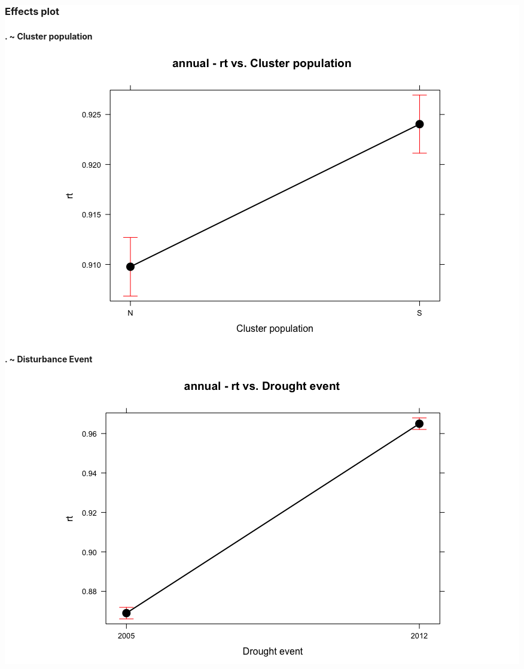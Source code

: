 </tbody>
</table>

### Effects plot

#### . ~ Cluster population

<img src="analysis_resilience_two_events_files/figure-markdown_github/unnamed-chunk-45-1.png" style="display: block; margin: auto;" />

#### . ~ Disturbance Event

<img src="analysis_resilience_two_events_files/figure-markdown_github/unnamed-chunk-46-1.png" style="display: block; margin: auto;" />
